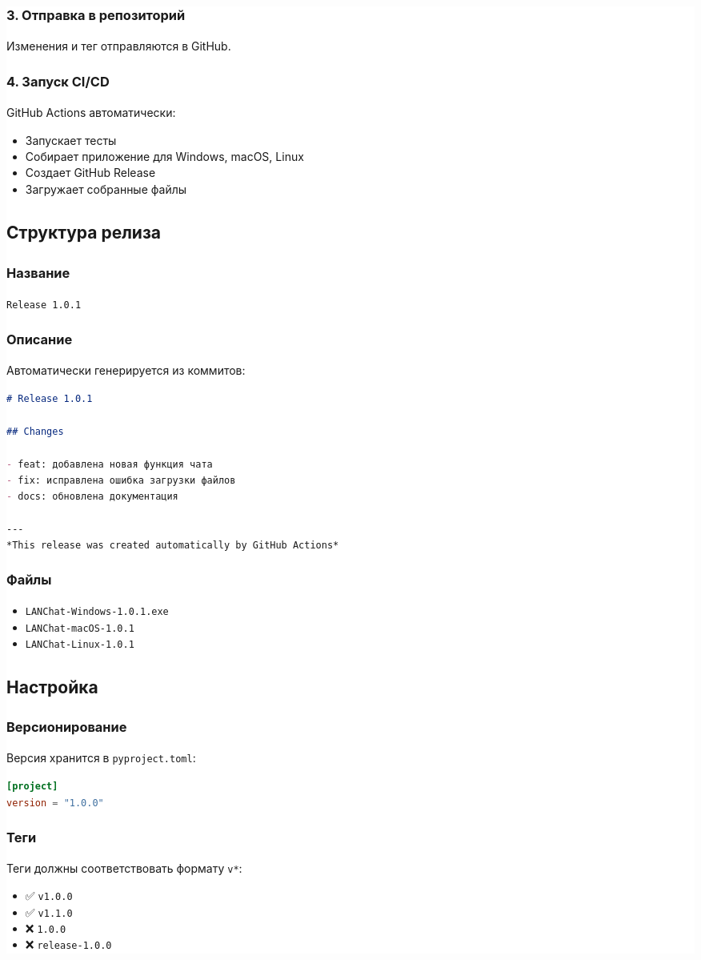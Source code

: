 ### 3. Отправка в репозиторий
Изменения и тег отправляются в GitHub.

### 4. Запуск CI/CD
GitHub Actions автоматически:
- Запускает тесты
- Собирает приложение для Windows, macOS, Linux
- Создает GitHub Release
- Загружает собранные файлы

## Структура релиза

### Название
```
Release 1.0.1
```

### Описание
Автоматически генерируется из коммитов:
```markdown
# Release 1.0.1

## Changes

- feat: добавлена новая функция чата
- fix: исправлена ошибка загрузки файлов
- docs: обновлена документация

---
*This release was created automatically by GitHub Actions*
```

### Файлы
- `LANChat-Windows-1.0.1.exe`
- `LANChat-macOS-1.0.1`
- `LANChat-Linux-1.0.1`

## Настройка

### Версионирование

Версия хранится в `pyproject.toml`:
```toml
[project]
version = "1.0.0"
```

### Теги

Теги должны соответствовать формату `v*`:
- ✅ `v1.0.0`
- ✅ `v1.1.0`
- ❌ `1.0.0`
- ❌ `release-1.0.0`
